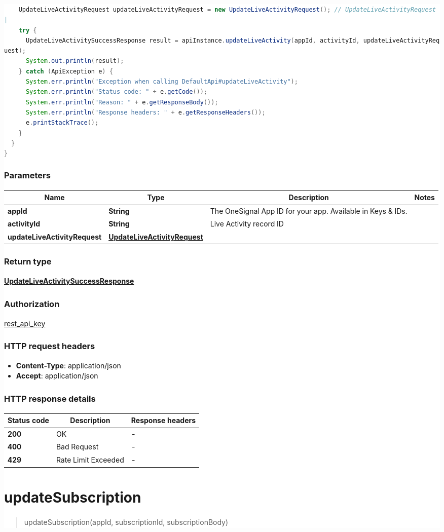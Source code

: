 ```java
    UpdateLiveActivityRequest updateLiveActivityRequest = new UpdateLiveActivityRequest(); // UpdateLiveActivityRequest | 
    try {
      UpdateLiveActivitySuccessResponse result = apiInstance.updateLiveActivity(appId, activityId, updateLiveActivityRequest);
      System.out.println(result);
    } catch (ApiException e) {
      System.err.println("Exception when calling DefaultApi#updateLiveActivity");
      System.err.println("Status code: " + e.getCode());
      System.err.println("Reason: " + e.getResponseBody());
      System.err.println("Response headers: " + e.getResponseHeaders());
      e.printStackTrace();
    }
  }
}
```

### Parameters

| Name | Type | Description  | Notes |
|------------- | ------------- | ------------- | -------------|
| **appId** | **String**| The OneSignal App ID for your app.  Available in Keys &amp; IDs. | |
| **activityId** | **String**| Live Activity record ID | |
| **updateLiveActivityRequest** | [**UpdateLiveActivityRequest**](UpdateLiveActivityRequest.md)|  | |

### Return type

[**UpdateLiveActivitySuccessResponse**](UpdateLiveActivitySuccessResponse.md)

### Authorization

[rest_api_key](../README.md#rest_api_key)

### HTTP request headers

 - **Content-Type**: application/json
 - **Accept**: application/json

### HTTP response details
| Status code | Description | Response headers |
|-------------|-------------|------------------|
| **200** | OK |  -  |
| **400** | Bad Request |  -  |
| **429** | Rate Limit Exceeded |  -  |

<a name="updateSubscription"></a>
# **updateSubscription**
> updateSubscription(appId, subscriptionId, subscriptionBody)
